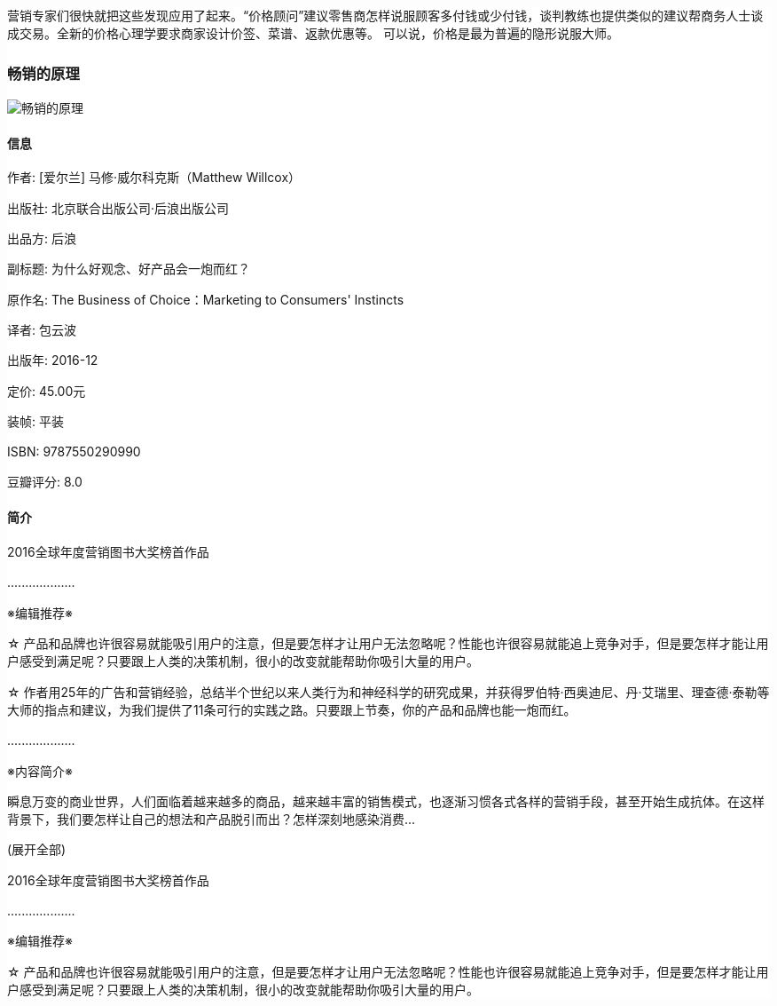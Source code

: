 营销专家们很快就把这些发现应用了起来。“价格顾问”建议零售商怎样说服顾客多付钱或少付钱，谈判教练也提供类似的建议帮商务人士谈成交易。全新的价格心理学要求商家设计价签、菜谱、返款优惠等。 可以说，价格是最为普遍的隐形说服大师。



### 畅销的原理

![畅销的原理](https://img1.doubanio.com/view/subject/l/public/s29166848.jpg)

#### 信息

作者: [爱尔兰] 马修·威尔科克斯（Matthew Willcox） 

出版社: 北京联合出版公司·后浪出版公司 

出品方: 后浪 

副标题: 为什么好观念、好产品会一炮而红？ 

原作名: The Business of Choice：Marketing to Consumers' Instincts 

译者: 包云波 

出版年: 2016-12 

定价: 45.00元 

装帧: 平装 

ISBN: 9787550290990

豆瓣评分: 8.0

#### 简介

2016全球年度营销图书大奖榜首作品

...................

※编辑推荐※

☆ 产品和品牌也许很容易就能吸引用户的注意，但是要怎样才让用户无法忽略呢？性能也许很容易就能追上竞争对手，但是要怎样才能让用户感受到满足呢？只要跟上人类的决策机制，很小的改变就能帮助你吸引大量的用户。

☆ 作者用25年的广告和营销经验，总结半个世纪以来人类行为和神经科学的研究成果，并获得罗伯特·西奥迪尼、丹·艾瑞里、理查德·泰勒等大师的指点和建议，为我们提供了11条可行的实践之路。只要跟上节奏，你的产品和品牌也能一炮而红。

...................

※内容简介※

瞬息万变的商业世界，人们面临着越来越多的商品，越来越丰富的销售模式，也逐渐习惯各式各样的营销手段，甚至开始生成抗体。在这样背景下，我们要怎样让自己的想法和产品脱引而出？怎样深刻地感染消费...

(展开全部)

2016全球年度营销图书大奖榜首作品

...................

※编辑推荐※

☆ 产品和品牌也许很容易就能吸引用户的注意，但是要怎样才让用户无法忽略呢？性能也许很容易就能追上竞争对手，但是要怎样才能让用户感受到满足呢？只要跟上人类的决策机制，很小的改变就能帮助你吸引大量的用户。
